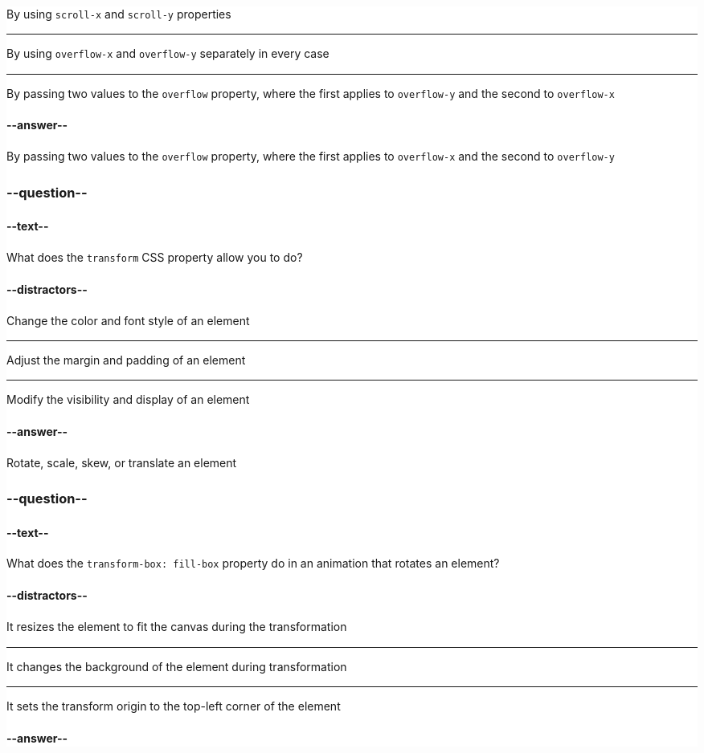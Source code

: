 By using `scroll-x` and `scroll-y` properties

---

By using `overflow-x` and `overflow-y` separately in every case

---

By passing two values to the `overflow` property, where the first applies to `overflow-y` and the second to `overflow-x`

#### --answer--

By passing two values to the `overflow` property, where the first applies to `overflow-x` and the second to `overflow-y`

### --question--

#### --text--

What does the `transform` CSS property allow you to do?

#### --distractors--

Change the color and font style of an element

---

Adjust the margin and padding of an element

---

Modify the visibility and display of an element

#### --answer--

Rotate, scale, skew, or translate an element

### --question--

#### --text--

What does the `transform-box: fill-box` property do in an animation that rotates an element?

#### --distractors--

It resizes the element to fit the canvas during the transformation

---

It changes the background of the element during transformation

---

It sets the transform origin to the top-left corner of the element

#### --answer--
